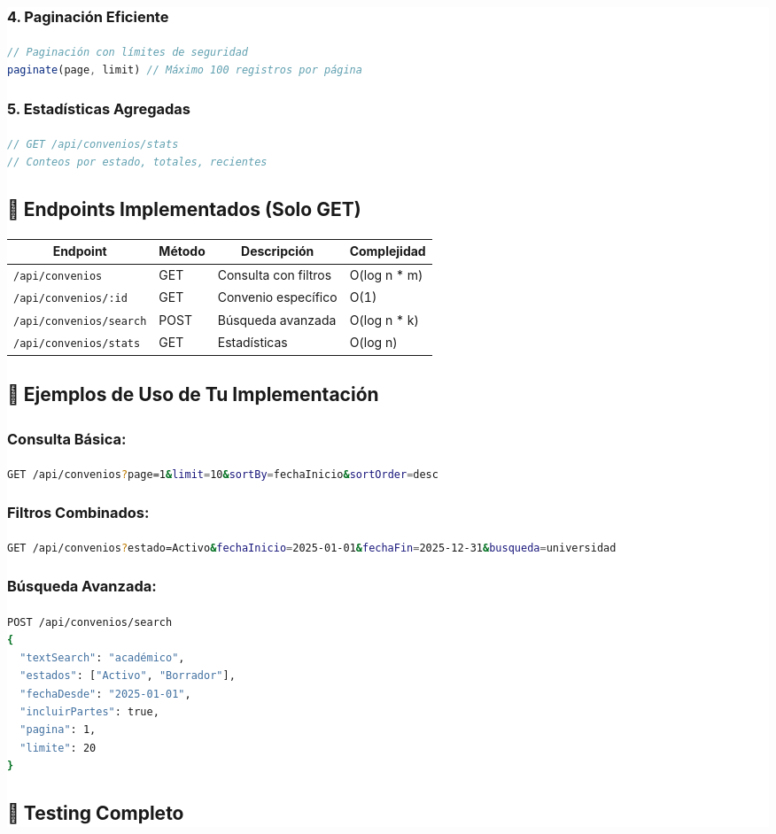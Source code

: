 ### **4. Paginación Eficiente**
```javascript
// Paginación con límites de seguridad
paginate(page, limit) // Máximo 100 registros por página
```

### **5. Estadísticas Agregadas**
```javascript
// GET /api/convenios/stats
// Conteos por estado, totales, recientes
```

## 🔧 **Endpoints Implementados (Solo GET)**

| Endpoint | Método | Descripción | Complejidad |
|----------|--------|-------------|-------------|
| `/api/convenios` | GET | Consulta con filtros | O(log n * m) |
| `/api/convenios/:id` | GET | Convenio específico | O(1) |
| `/api/convenios/search` | POST | Búsqueda avanzada | O(log n * k) |
| `/api/convenios/stats` | GET | Estadísticas | O(log n) |

## 🎯 **Ejemplos de Uso de Tu Implementación**

### **Consulta Básica**:
```bash
GET /api/convenios?page=1&limit=10&sortBy=fechaInicio&sortOrder=desc
```

### **Filtros Combinados**:
```bash
GET /api/convenios?estado=Activo&fechaInicio=2025-01-01&fechaFin=2025-12-31&busqueda=universidad
```

### **Búsqueda Avanzada**:
```bash
POST /api/convenios/search
{
  "textSearch": "académico",
  "estados": ["Activo", "Borrador"],
  "fechaDesde": "2025-01-01",
  "incluirPartes": true,
  "pagina": 1,
  "limite": 20
}
```

## 🧪 **Testing Completo**
